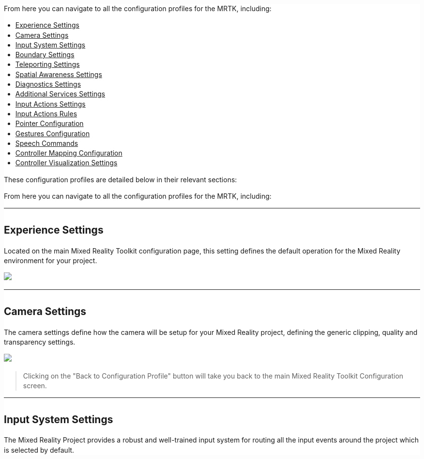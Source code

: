 From here you can navigate to all the configuration profiles for the MRTK, including:

* [Experience Settings](#experience)
* [Camera Settings](#camera)
* [Input System Settings](#inputsystem)
* [Boundary Settings](#boundary)
* [Teleporting Settings](#teleportation)
* [Spatial Awareness Settings](#spatialawareness)
* [Diagnostics Settings](#diagnostic)
* [Additional Services Settings](#services)
* [Input Actions Settings](#inputactions)
* [Input Actions Rules](#inputactionrules)
* [Pointer Configuration](#pointer)
* [Gestures Configuration](#gestures)
* [Speech Commands](#speech)
* [Controller Mapping Configuration](#mapping)
* [Controller Visualization Settings](#visualization)

These configuration profiles are detailed below in their relevant sections:

From here you can navigate to all the configuration profiles for the MRTK, including:

---
<a name="experience"/>

## Experience Settings

Located on the main Mixed Reality Toolkit configuration page, this setting defines the default operation for the Mixed Reality environment for your project.

![](/External/HowTo/MixedRealityToolkitConfigurationProfileScreens/MRTK_ExperienceSettings.png)


---
<a name="camera"/>

## Camera Settings

The camera settings define how the camera will be setup for your Mixed Reality project, defining the generic clipping, quality and transparency settings.

![](/External/HowTo/MixedRealityToolkitConfigurationProfileScreens/MRTK_CameraProfile.png)

> Clicking on the "Back to Configuration Profile" button will take you back to the main Mixed Reality Toolkit Configuration screen.

---
<a name="inputsystem"/>

## Input System Settings

The Mixed Reality Project provides a robust and well-trained input system for routing all the input events around the project which is selected by default.
